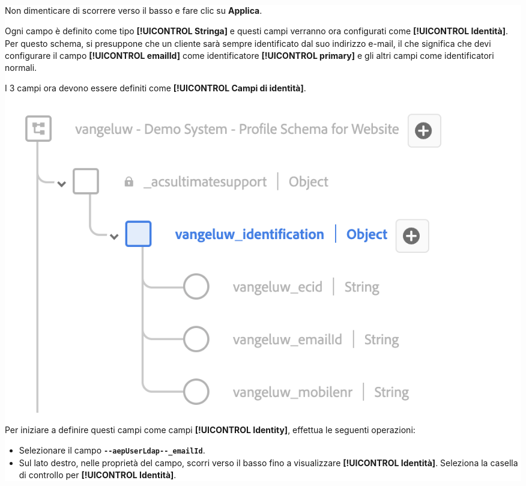 Non dimenticare di scorrere verso il basso e fare clic su **Applica**.

Ogni campo è definito come tipo **[!UICONTROL Stringa]** e questi campi verranno ora configurati come **[!UICONTROL Identità]**. Per questo schema, si presuppone che un cliente sarà sempre identificato dal suo indirizzo e-mail, il che significa che devi configurare il campo **[!UICONTROL emailId]** come identificatore **[!UICONTROL primary]** e gli altri campi come identificatori normali.

I 3 campi ora devono essere definiti come **[!UICONTROL Campi di identità]**.

![Acquisizione dei dati](./images/3fields.png)

Per iniziare a definire questi campi come campi **[!UICONTROL Identity]**, effettua le seguenti operazioni:

- Selezionare il campo **`--aepUserLdap--_emailId`**.
- Sul lato destro, nelle proprietà del campo, scorri verso il basso fino a visualizzare **[!UICONTROL Identità]**. Seleziona la casella di controllo per **[!UICONTROL Identità]**.
